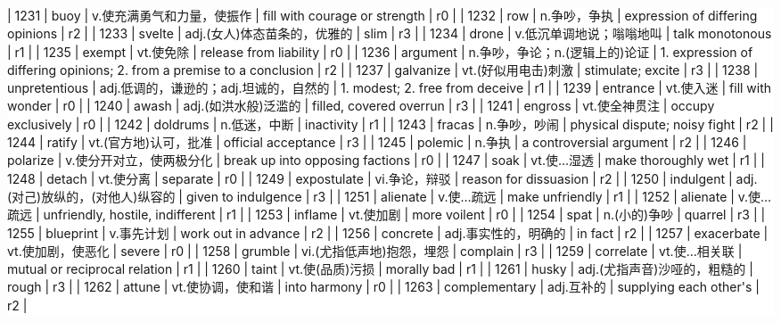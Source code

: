 | 1231 | buoy           | v.使充满勇气和力量，使振作                                                 | fill with courage or strength                                          | r0    |
| 1232 | row            | n.争吵，争执                                                               | expression of differing opinions                                       | r2    |
| 1233 | svelte         | adj.(女人)体态苗条的，优雅的                                               | slim                                                                   | r3    |
| 1234 | drone          | v.低沉单调地说；嗡嗡地叫                                                   | talk monotonous                                                        | r1    |
| 1235 | exempt         | vt.使免除                                                                  | release from liability                                                 | r0    |
| 1236 | argument       | n.争吵，争论；n.(逻辑上的)论证                                             | 1. expression of differing opinions; 2. from a premise to a conclusion | r2    |
| 1237 | galvanize      | vt.(好似用电击)刺激                                                        | stimulate; excite                                                      | r3    |
| 1238 | unpretentious  | adj.低调的，谦逊的；adj.坦诚的，自然的                                     | 1. modest; 2. free from deceive                                        | r1    |
| 1239 | entrance       | vt.使入迷                                                                  | fill with wonder                                                       | r0    |
| 1240 | awash          | adj.(如洪水般)泛滥的                                                       | filled, covered overrun                                                | r3    |
| 1241 | engross        | vt.使全神贯注                                                              | occupy exclusively                                                     | r0    |
| 1242 | doldrums       | n.低迷，中断                                                               | inactivity                                                             | r1    |
| 1243 | fracas         | n.争吵，吵闹                                                               | physical dispute; noisy fight                                          | r2    |
| 1244 | ratify         | vt.(官方地)认可，批准                                                      | official acceptance                                                    | r3    |
| 1245 | polemic        | n.争执                                                                     | a controversial argument                                               | r2    |
| 1246 | polarize       | v.使分开对立，使两极分化                                                   | break up into opposing factions                                        | r0    |
| 1247 | soak           | vt.使…湿透                                                                 | make thoroughly wet                                                    | r1    |
| 1248 | detach         | vt.使分离                                                                  | separate                                                               | r0    |
| 1249 | expostulate    | vi.争论，辩驳                                                              | reason for dissuasion                                                  | r2    |
| 1250 | indulgent      | adj.(对己)放纵的，(对他人)纵容的                                           | given to indulgence                                                    | r3    |
| 1251 | alienate       | v.使…疏远                                                                  | make unfriendly                                                        | r1    |
| 1252 | alienate       | v.使…疏远                                                                  | unfriendly, hostile, indifferent                                       | r1    |
| 1253 | inflame        | vt.使加剧                                                                  | more voilent                                                           | r0    |
| 1254 | spat           | n.(小的)争吵                                                               | quarrel                                                                | r3    |
| 1255 | blueprint      | v.事先计划                                                                 | work out in advance                                                    | r2    |
| 1256 | concrete       | adj.事实性的，明确的                                                       | in fact                                                                | r2    |
| 1257 | exacerbate     | vt.使加剧，使恶化                                                          | severe                                                                 | r0    |
| 1258 | grumble        | vi.(尤指低声地)抱怨，埋怨                                                  | complain                                                               | r3    |
| 1259 | correlate      | vt.使…相关联                                                               | mutual or reciprocal relation                                          | r1    |
| 1260 | taint          | vt.使(品质)污损                                                            | morally bad                                                            | r1    |
| 1261 | husky          | adj.(尤指声音)沙哑的，粗糙的                                               | rough                                                                  | r3    |
| 1262 | attune         | vt.使协调，使和谐                                                          | into harmony                                                           | r0    |
| 1263 | complementary  | adj.互补的                                                                 | supplying each other's                                                 | r2    |